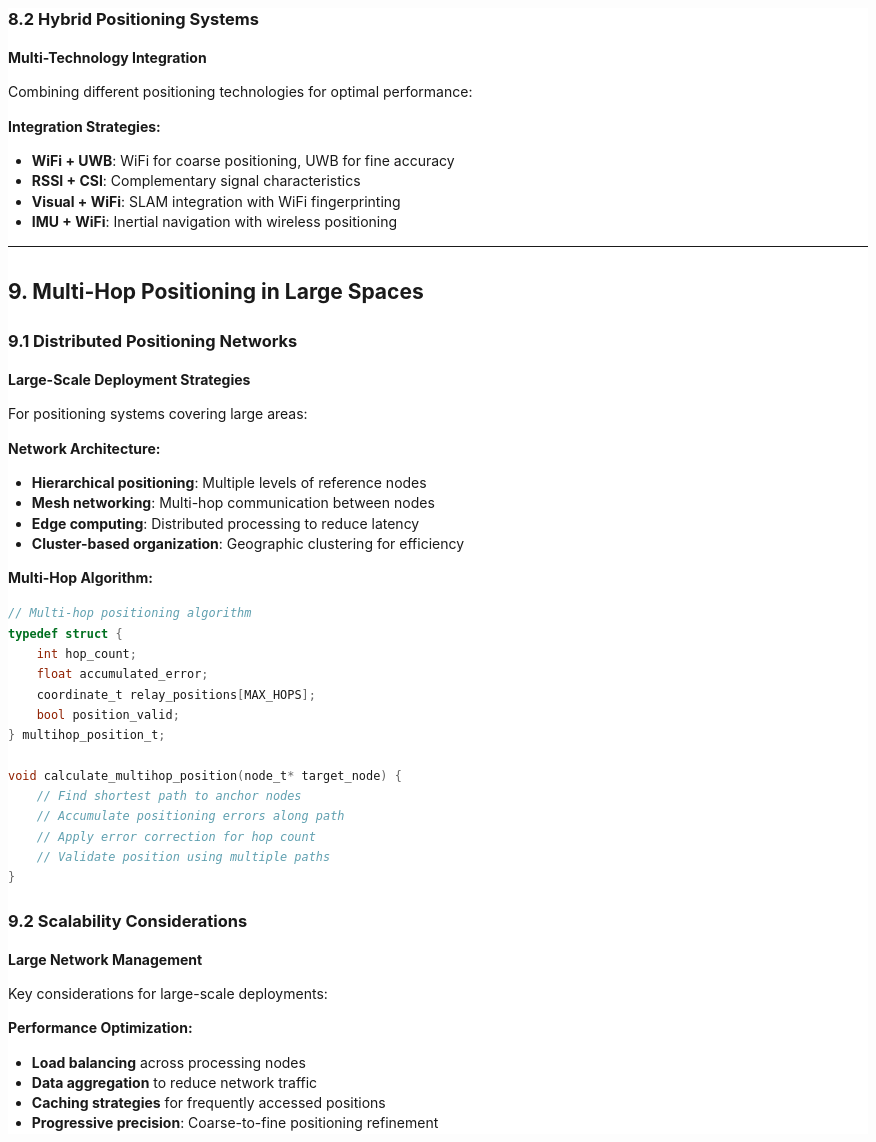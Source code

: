 ### 8.2 Hybrid Positioning Systems

**Multi-Technology Integration**

Combining different positioning technologies for optimal performance:

**Integration Strategies:**
- **WiFi + UWB**: WiFi for coarse positioning, UWB for fine accuracy
- **RSSI + CSI**: Complementary signal characteristics
- **Visual + WiFi**: SLAM integration with WiFi fingerprinting
- **IMU + WiFi**: Inertial navigation with wireless positioning

---

## 9. Multi-Hop Positioning in Large Spaces

### 9.1 Distributed Positioning Networks

**Large-Scale Deployment Strategies**

For positioning systems covering large areas:

**Network Architecture:**
- **Hierarchical positioning**: Multiple levels of reference nodes
- **Mesh networking**: Multi-hop communication between nodes
- **Edge computing**: Distributed processing to reduce latency
- **Cluster-based organization**: Geographic clustering for efficiency

**Multi-Hop Algorithm:**
```c
// Multi-hop positioning algorithm
typedef struct {
    int hop_count;
    float accumulated_error;
    coordinate_t relay_positions[MAX_HOPS];
    bool position_valid;
} multihop_position_t;

void calculate_multihop_position(node_t* target_node) {
    // Find shortest path to anchor nodes
    // Accumulate positioning errors along path
    // Apply error correction for hop count
    // Validate position using multiple paths
}
```

### 9.2 Scalability Considerations

**Large Network Management**

Key considerations for large-scale deployments:

**Performance Optimization:**
- **Load balancing** across processing nodes
- **Data aggregation** to reduce network traffic
- **Caching strategies** for frequently accessed positions
- **Progressive precision**: Coarse-to-fine positioning refinement
